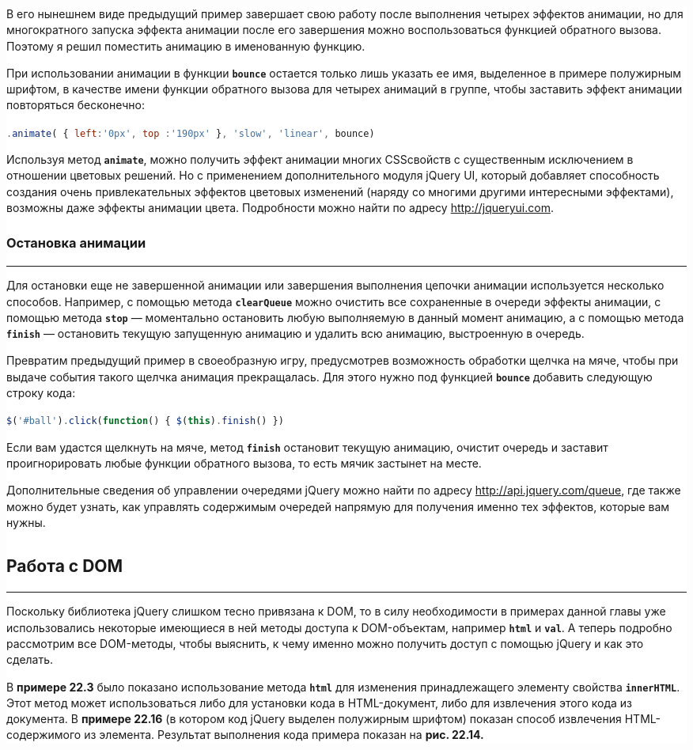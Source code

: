 В его нынешнем виде предыдущий пример завершает свою работу после выполнения четырех эффектов анимации, но для многократного запуска эффекта анимации после его завершения можно воспользоваться функцией обратного вызова. Поэтому я решил поместить анимацию в именованную функцию.

При использовании анимации в функции **`bounce`** остается только лишь указать ее имя, выделенное в примере полужирным шрифтом, в качестве имени функции обратного вызова для четырех анимаций в группе, чтобы заставить эффект анимации повторяться бесконечно:

```js
.animate( { left:'0px', top :'190px' }, 'slow', 'linear', bounce)
```

Используя метод **`animate`**, можно получить эффект анимации многих CSSсвойств с существенным исключением в отношении цветовых решений. Но с применением дополнительного модуля jQuery UI, который добавляет способность создания очень привлекательных эффектов цветовых изменений (наряду со многими другими интересными эффектами), возможны даже эффекты анимации цвета. Подробности можно найти по адресу http://jqueryui.com.


### Остановка анимации
---

Для остановки еще не завершенной анимации или завершения выполнения цепочки анимации используется несколько способов. Например, с помощью метода **`clearQueue`** можно очистить все сохраненные в очереди эффекты анимации, с помощью метода **`stop`** — моментально остановить любую выполняемую в данный момент анимацию, а с помощью метода **`finish`** — остановить текущую запущенную анимацию и удалить всю анимацию, выстроенную в очередь.

Превратим предыдущий пример в своеобразную игру, предусмотрев возможность обработки щелчка на мяче, чтобы при выдаче события такого щелчка анимация прекращалась. Для этого нужно под функцией **`bounce`** добавить следующую строку кода:

```js
$('#ball').click(function() { $(this).finish() })
```

Если вам удастся щелкнуть на мяче, метод **`finish`** остановит текущую анимацию, очистит очередь и заставит проигнорировать любые функции обратного вызова, то есть мячик застынет на месте.

Дополнительные сведения об управлении очередями jQuery можно найти по адресу http://api.jquery.com/queue, где также можно будет узнать, как управлять содержимым очередей напрямую для получения именно тех эффектов, которые вам нужны.


## Работа с DOM
---

Поскольку библиотека jQuery слишком тесно привязана к DOM, то в силу необходимости в примерах данной главы уже использовались некоторые имеющиеся в ней методы доступа к DOM-объектам, например **`html`** и **`val`**. А теперь подробно рассмотрим все DOM-методы, чтобы выяснить, к чему именно можно получить доступ с помощью jQuery и как это сделать.

В **примере 22.3** было показано использование метода **`html`** для изменения принадлежащего элементу свойства **`innerHTML`**. Этот метод может использоваться либо для установки кода в HTML-документ, либо для извлечения этого кода из документа. В **примере 22.16** (в котором код jQuery выделен полужирным шрифтом) показан способ извлечения HTML-содержимого из элемента. Результат выполнения кода примера показан на **рис. 22.14.**
